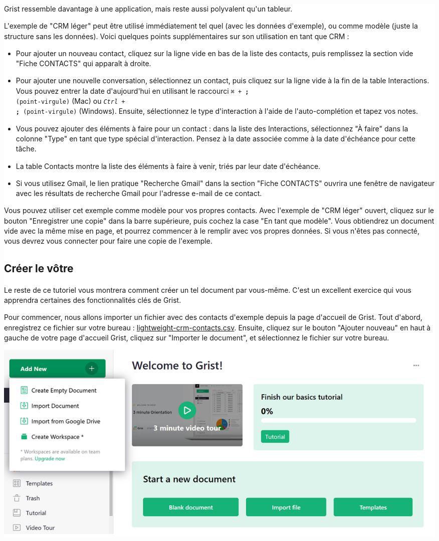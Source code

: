 Grist ressemble davantage à une application, mais reste aussi polyvalent qu'un tableur.

L'exemple de "CRM léger" peut être utilisé immédiatement tel quel (avec les données d'exemple), ou comme modèle (juste la structure sans les données). Voici quelques points supplémentaires sur son utilisation en tant que CRM :

- Pour ajouter un nouveau contact, cliquez sur la ligne vide en bas de la liste des contacts, puis remplissez la section vide "Fiche CONTACTS" qui apparaît à droite.

- Pour ajouter une nouvelle conversation, sélectionnez un contact, puis cliquez sur la ligne vide à la fin de la table Interactions. Vous pouvez entrer la date d'aujourd'hui en utilisant le raccourci <code class="keys">*⌘* + **;** (point-virgule)</code> (Mac) ou <code class="keys">*Ctrl* + **;** (point-virgule)</code> (Windows). Ensuite, sélectionnez le type d'interaction à l'aide de l'auto-complétion et tapez vos notes.

- Vous pouvez ajouter des éléments à faire pour un contact : dans la liste des Interactions, sélectionnez "À faire" dans la colonne "Type" en tant que type spécial d'interaction. Pensez à la date associée comme à la date d'échéance pour cette tâche.

- La table Contacts montre la liste des éléments à faire à venir, triés par leur date d'échéance.

- Si vous utilisez Gmail, le lien pratique "Recherche Gmail" dans la section "Fiche CONTACTS" ouvrira une fenêtre de navigateur avec les résultats de recherche Gmail pour l'adresse e-mail de ce contact.

Vous pouvez utiliser cet exemple comme modèle pour vos propres contacts. Avec l'exemple de "CRM léger" ouvert, cliquez sur le bouton "Enregistrer une copie" dans la barre supérieure, puis cochez la case "En tant que modèle". Vous obtiendrez un document vide avec la même mise en page, et pourrez commencer à le remplir avec vos propres données. Si vous n'êtes pas connecté, vous devrez vous connecter pour faire une copie de l'exemple.

## Créer le vôtre

Le reste de ce tutoriel vous montrera comment créer un tel document par vous-même. C'est un excellent exercice qui vous apprendra certaines des fonctionnalités clés de Grist.

Pour commencer, nous allons importer un fichier avec des contacts d'exemple depuis la page d'accueil de Grist. Tout d'abord, enregistrez ce fichier sur votre bureau : [lightweight-crm-contacts.csv](./unlocalized-assets/lightweight-crm-contacts.csv). Ensuite, cliquez sur le bouton "Ajouter nouveau" en haut à gauche de votre page d'accueil Grist, cliquez sur "Importer le document", et sélectionnez le fichier sur votre bureau.

![import1](images/lightweight-crm/import1.png)
